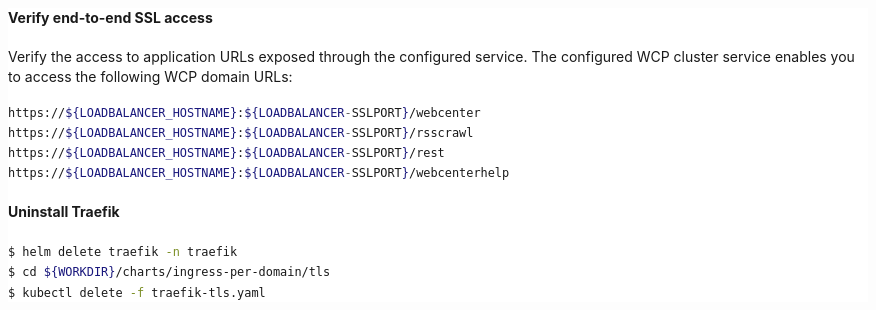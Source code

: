 #### Verify end-to-end SSL access

Verify the access to application URLs exposed through the configured service. The configured WCP cluster service enables you to access the following WCP domain URLs:
   ```bash
   https://${LOADBALANCER_HOSTNAME}:${LOADBALANCER-SSLPORT}/webcenter
   https://${LOADBALANCER_HOSTNAME}:${LOADBALANCER-SSLPORT}/rsscrawl
   https://${LOADBALANCER_HOSTNAME}:${LOADBALANCER-SSLPORT}/rest
   https://${LOADBALANCER_HOSTNAME}:${LOADBALANCER-SSLPORT}/webcenterhelp

   ```

#### Uninstall Traefik

   ```bash
   $ helm delete traefik -n traefik
   $ cd ${WORKDIR}/charts/ingress-per-domain/tls
   $ kubectl delete -f traefik-tls.yaml
   ```
